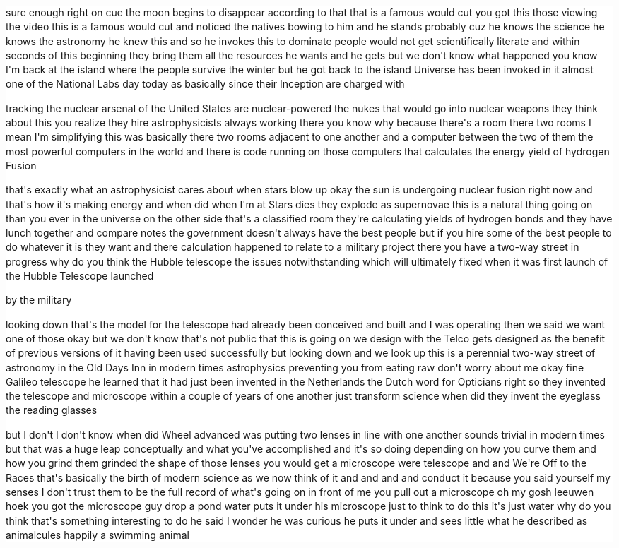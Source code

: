 <timemark seconds="1510" />

sure enough right on cue the moon begins to disappear according to that that is a famous would cut you got this those viewing the video this is a famous would cut and noticed the natives bowing to him and he stands probably cuz he knows the science he knows the astronomy he knew this and so he invokes this to dominate people would not get scientifically literate and within seconds of this beginning they bring them all the resources he wants and he gets but we don't know what happened you know I'm back at the island where the people survive the winter but he got back to the island Universe has been invoked in it almost one of the National Labs day today as basically since their Inception are charged with

<timemark seconds="1565" />

tracking the nuclear arsenal of the United States are nuclear-powered the nukes that would go into nuclear weapons they think about this you realize they hire astrophysicists always working there you know why because there's a room there two rooms I mean I'm simplifying this was basically there two rooms adjacent to one another and a computer between the two of them the most powerful computers in the world and there is code running on those computers that calculates the energy yield of hydrogen Fusion

<timemark seconds="1600" />

that's exactly what an astrophysicist cares about when stars blow up okay the sun is undergoing nuclear fusion right now and that's how it's making energy and when did when I'm at Stars dies they explode as supernovae this is a natural thing going on than you ever in the universe on the other side that's a classified room they're calculating yields of hydrogen bonds and they have lunch together and compare notes the government doesn't always have the best people but if you hire some of the best people to do whatever it is they want and there calculation happened to relate to a military project there you have a two-way street in progress why do you think the Hubble telescope the issues notwithstanding which will ultimately fixed when it was first launch of the Hubble Telescope launched

<timemark seconds="1657" />

by the military

<timemark seconds="1660" />

looking down that's the model for the telescope had already been conceived and built and I was operating then we said we want one of those okay but we don't know that's not public that this is going on we design with the Telco gets designed as the benefit of previous versions of it having been used successfully but looking down and we look up this is a perennial two-way street of astronomy in the Old Days Inn in modern times astrophysics preventing you from eating raw don't worry about me okay fine Galileo telescope he learned that it had just been invented in the Netherlands the Dutch word for Opticians right so they invented the telescope and microscope within a couple of years of one another just transform science when did they invent the eyeglass the reading glasses

<timemark seconds="1720" />

but I don't I don't know when did Wheel advanced was putting two lenses in line with one another sounds trivial in modern times but that was a huge leap conceptually and what you've accomplished and it's so doing depending on how you curve them and how you grind them grinded the shape of those lenses you would get a microscope were telescope and and We're Off to the Races that's basically the birth of modern science as we now think of it and and and and conduct it because you said yourself my senses I don't trust them to be the full record of what's going on in front of me you pull out a microscope oh my gosh leeuwen hoek you got the microscope guy drop a pond water puts it under his microscope just to think to do this it's just water why do you think that's something interesting to do he said I wonder he was curious he puts it under and sees little what he described as animalcules happily a swimming animal
